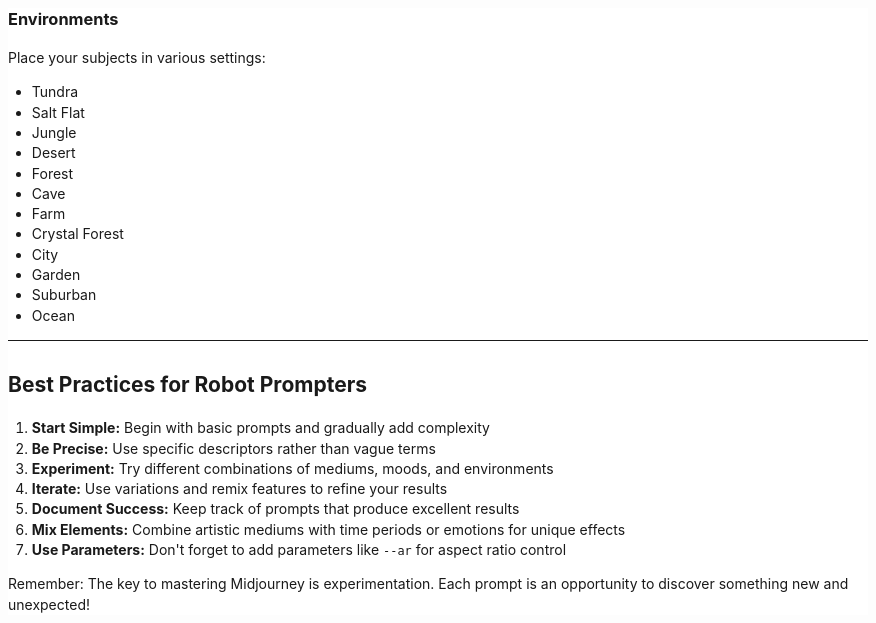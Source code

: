 ### Environments

Place your subjects in various settings:

- Tundra
- Salt Flat
- Jungle
- Desert
- Forest
- Cave
- Farm
- Crystal Forest
- City
- Garden
- Suburban
- Ocean

---

## Best Practices for Robot Prompters

1. **Start Simple:** Begin with basic prompts and gradually add complexity
2. **Be Precise:** Use specific descriptors rather than vague terms
3. **Experiment:** Try different combinations of mediums, moods, and environments
4. **Iterate:** Use variations and remix features to refine your results
5. **Document Success:** Keep track of prompts that produce excellent results
6. **Mix Elements:** Combine artistic mediums with time periods or emotions for unique effects
7. **Use Parameters:** Don't forget to add parameters like `--ar` for aspect ratio control

Remember: The key to mastering Midjourney is experimentation. Each prompt is an opportunity to discover something new and unexpected!
